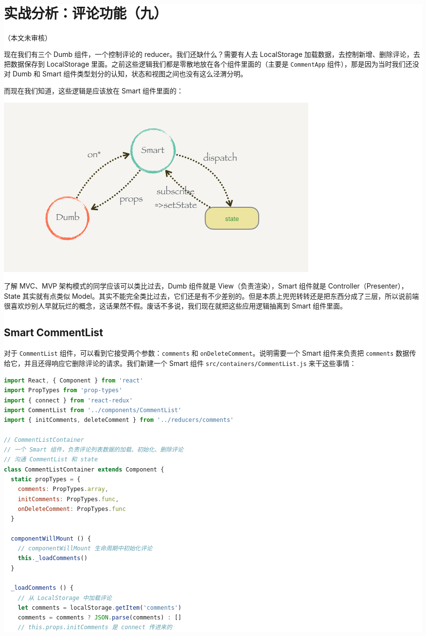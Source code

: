 # 实战分析：评论功能（九）

（本文未审核）

现在我们有三个 Dumb 组件，一个控制评论的 reducer。我们还缺什么？需要有人去 LocalStorage 加载数据，去控制新增、删除评论，去把数据保存到 LocalStorage 里面。之前这些逻辑我们都是零散地放在各个组件里面的（主要是 `CommentApp` 组件），那是因为当时我们还没对 Dumb 和 Smart 组件类型划分的认知，状态和视图之间也没有这么泾渭分明。

而现在我们知道，这些逻辑是应该放在 Smart 组件里面的：

<a href="_images/6F7A1EE0-9AF4-4AB3-B554-A01E9074FC3C.png" target="_blank">![实例图片](_images/6F7A1EE0-9AF4-4AB3-B554-A01E9074FC3C.png)</a>

了解 MVC、MVP 架构模式的同学应该可以类比过去，Dumb 组件就是 View（负责渲染），Smart 组件就是 Controller（Presenter），State 其实就有点类似 Model。其实不能完全类比过去，它们还是有不少差别的。但是本质上兜兜转转还是把东西分成了三层，所以说前端很喜欢炒别人早就玩烂的概念，这话果然不假。废话不多说，我们现在就把这些应用逻辑抽离到 Smart 组件里面。

## Smart CommentList
对于 `CommentList` 组件，可以看到它接受两个参数：`comments` 和 `onDeleteComment`。说明需要一个 Smart 组件来负责把 `comments` 数据传给它，并且还得响应它删除评论的请求。我们新建一个 Smart 组件 `src/containers/CommentList.js` 来干这些事情：

```javascript
import React, { Component } from 'react'
import PropTypes from 'prop-types'
import { connect } from 'react-redux'
import CommentList from '../components/CommentList'
import { initComments, deleteComment } from '../reducers/comments'

// CommentListContainer
// 一个 Smart 组件，负责评论列表数据的加载、初始化、删除评论
// 沟通 CommentList 和 state
class CommentListContainer extends Component {
  static propTypes = {
    comments: PropTypes.array,
    initComments: PropTypes.func,
    onDeleteComment: PropTypes.func
  }

  componentWillMount () {
    // componentWillMount 生命周期中初始化评论
    this._loadComments()
  }

  _loadComments () {
    // 从 LocalStorage 中加载评论
    let comments = localStorage.getItem('comments')
    comments = comments ? JSON.parse(comments) : []
    // this.props.initComments 是 connect 传进来的
```